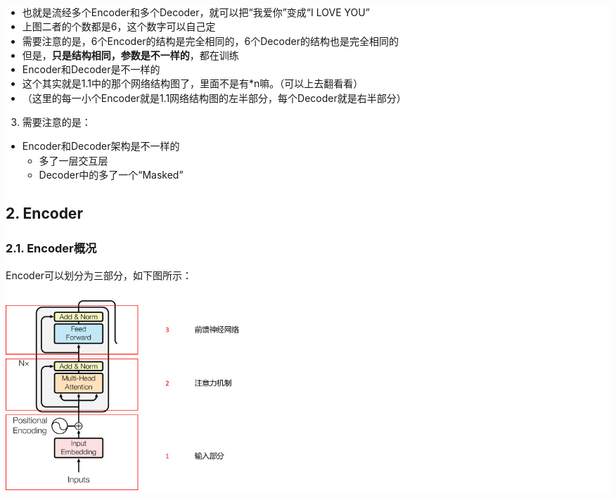 - 也就是流经多个Encoder和多个Decoder，就可以把“我爱你”变成“I LOVE YOU”
- 上图二者的个数都是6，这个数字可以自己定
- 需要注意的是，6个Encoder的结构是完全相同的，6个Decoder的结构也是完全相同的
- 但是，**只是结构相同，参数是不一样的**，都在训练
- Encoder和Decoder是不一样的
- 这个其实就是1.1中的那个网络结构图了，里面不是有*n嘛。（可以上去翻看看）
- （这里的每一小个Encoder就是1.1网络结构图的左半部分，每个Decoder就是右半部分）



3. 需要注意的是：

- Encoder和Decoder架构是不一样的
  - 多了一层交互层
  - Decoder中的多了一个“Masked”



## 2. Encoder

### 2.1. Encoder概况

Encoder可以划分为三部分，如下图所示：

<img src="../images/20211125/20211125_TRM_Encoder.png" style="zoom: 33%;" />
